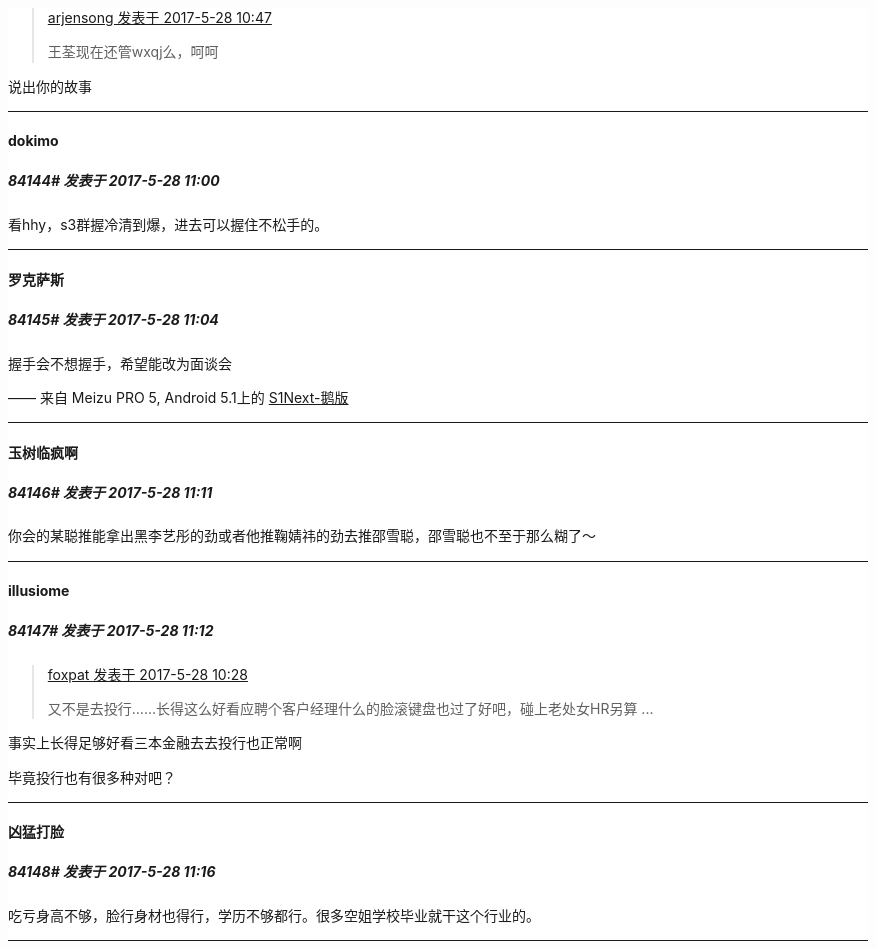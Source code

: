 <blockquote><a href="httphttps://bbs.saraba1st.com/2b/forum.php?mod=redirect&amp;goto=findpost&amp;pid=36082075&amp;ptid=1105387" target="_blank">arjensong 发表于 2017-5-28 10:47</a>

王荃现在还管wxqj么，呵呵</blockquote>
说出你的故事


*****

####  dokimo  
##### 84144#       发表于 2017-5-28 11:00


看hhy，s3群握冷清到爆，进去可以握住不松手的。


*****

####  罗克萨斯  
##### 84145#       发表于 2017-5-28 11:04


握手会不想握手，希望能改为面谈会

—— 来自 Meizu PRO 5, Android 5.1上的 [S1Next-鹅版](http://www.coolapk.com/apk/me.ykrank.s1next)


*****

####  玉树临疯啊  
##### 84146#       发表于 2017-5-28 11:11


你会的某聪推能拿出黑李艺彤的劲或者他推鞠婧祎的劲去推邵雪聪，邵雪聪也不至于那么糊了～


*****

####  illusiome  
##### 84147#       发表于 2017-5-28 11:12


<blockquote><a href="httphttps://bbs.saraba1st.com/2b/forum.php?mod=redirect&amp;goto=findpost&amp;pid=36081935&amp;ptid=1105387" target="_blank">foxpat 发表于 2017-5-28 10:28</a>

又不是去投行……长得这么好看应聘个客户经理什么的脸滚键盘也过了好吧，碰上老处女HR另算 ...</blockquote>
事实上长得足够好看三本金融去去投行也正常啊

毕竟投行也有很多种对吧？


*****

####  凶猛打脸  
##### 84148#       发表于 2017-5-28 11:16


吃亏身高不够，脸行身材也得行，学历不够都行。很多空姐学校毕业就干这个行业的。


*****

